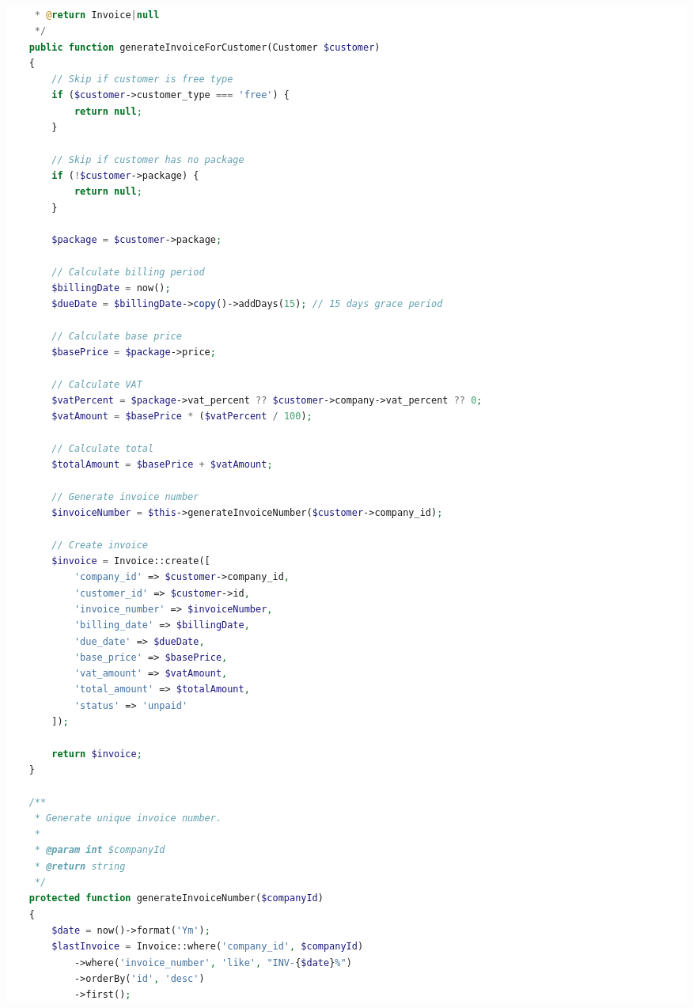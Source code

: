 ```php
     * @return Invoice|null
     */
    public function generateInvoiceForCustomer(Customer $customer)
    {
        // Skip if customer is free type
        if ($customer->customer_type === 'free') {
            return null;
        }

        // Skip if customer has no package
        if (!$customer->package) {
            return null;
        }

        $package = $customer->package;
        
        // Calculate billing period
        $billingDate = now();
        $dueDate = $billingDate->copy()->addDays(15); // 15 days grace period
        
        // Calculate base price
        $basePrice = $package->price;
        
        // Calculate VAT
        $vatPercent = $package->vat_percent ?? $customer->company->vat_percent ?? 0;
        $vatAmount = $basePrice * ($vatPercent / 100);
        
        // Calculate total
        $totalAmount = $basePrice + $vatAmount;
        
        // Generate invoice number
        $invoiceNumber = $this->generateInvoiceNumber($customer->company_id);

        // Create invoice
        $invoice = Invoice::create([
            'company_id' => $customer->company_id,
            'customer_id' => $customer->id,
            'invoice_number' => $invoiceNumber,
            'billing_date' => $billingDate,
            'due_date' => $dueDate,
            'base_price' => $basePrice,
            'vat_amount' => $vatAmount,
            'total_amount' => $totalAmount,
            'status' => 'unpaid'
        ]);

        return $invoice;
    }

    /**
     * Generate unique invoice number.
     *
     * @param int $companyId
     * @return string
     */
    protected function generateInvoiceNumber($companyId)
    {
        $date = now()->format('Ym');
        $lastInvoice = Invoice::where('company_id', $companyId)
            ->where('invoice_number', 'like', "INV-{$date}%")
            ->orderBy('id', 'desc')
            ->first();

```